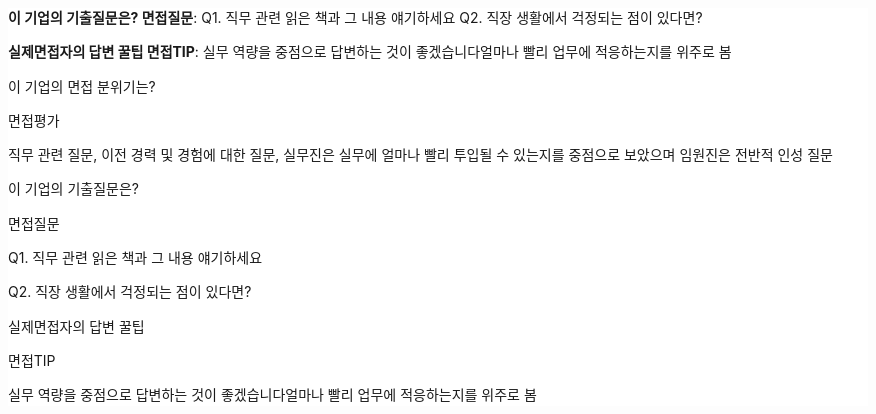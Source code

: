 **이 기업의 기출질문은? 면접질문**: Q1. 직무 관련 읽은 책과 그 내용 얘기하세요 Q2. 직장 생활에서 걱정되는 점이 있다면?

**실제면접자의 답변 꿀팁 면접TIP**: 실무 역량을 중점으로 답변하는 것이 좋겠습니다얼마나 빨리 업무에 적응하는지를 위주로 봄

이 기업의 면접 분위기는?

면접평가

직무 관련 질문, 이전 경력 및 경험에 대한 질문, 실무진은 실무에 얼마나 빨리 투입될 수 있는지를 중점으로 보았으며 임원진은 전반적 인성 질문

이 기업의 기출질문은?

면접질문

Q1. 직무 관련 읽은 책과 그 내용 얘기하세요

Q2. 직장 생활에서 걱정되는 점이 있다면?

실제면접자의 답변 꿀팁

면접TIP

실무 역량을 중점으로 답변하는 것이 좋겠습니다얼마나 빨리 업무에 적응하는지를 위주로 봄

